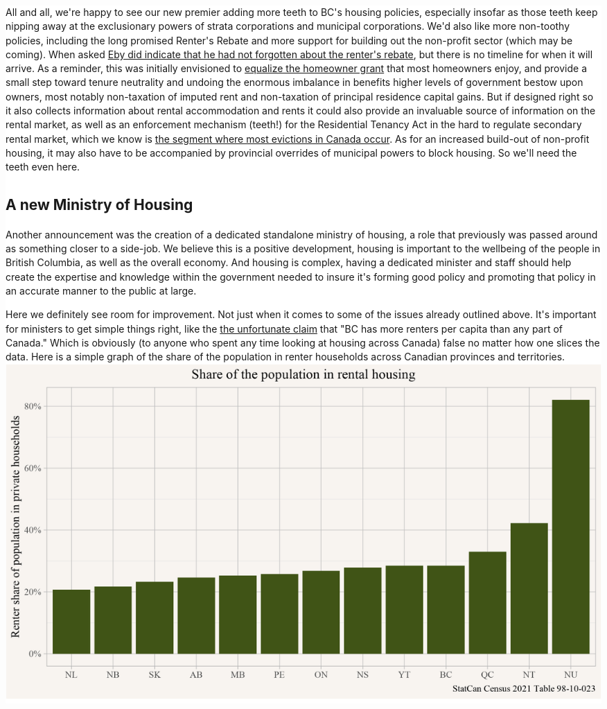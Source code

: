 All and all, we're happy to see our new premier adding more teeth to BC's housing policies, especially insofar as those teeth keep nipping away at the exclusionary powers of strata corporations and municipal corporations. We'd also like more non-toothy policies, including the long promised Renter's Rebate and more support for building out the non-profit sector (which may be coming).  When asked [Eby did indicate that he had not forgotten about the renter's rebate](https://dailyhive.com/vancouver/where-is-renters-rebate), but there is no timeline for when it will arrive. As a reminder, this was initially envisioned to [equalize the homeowner grant](https://www2.gov.bc.ca/gov/content/taxes/property-taxes/annual-property-tax/home-owner-grant) that most homeowners enjoy, and provide a small step toward tenure neutrality and undoing the enormous imbalance in benefits higher levels of government bestow upon owners, most notably non-taxation of imputed rent and non-taxation of principal residence capital gains. But if designed right so it also collects information about rental accommodation and rents it could also provide an invaluable source of information on the rental market, as well as an enforcement mechanism (teeth!) for the Residential Tenancy Act in the hard to regulate secondary rental market, which we know is [the segment where most evictions in Canada occur](https://www150.statcan.gc.ca/n1/pub/11-627-m/11-627-m2022046-eng.htm). As for an increased build-out of non-profit housing, it may also have to be accompanied by provincial overrides of municipal powers to block housing. So we'll need the teeth even here. 

## A new Ministry of Housing

Another announcement was the creation of a dedicated standalone ministry of housing, a role that previously was passed around as something closer to a side-job. We believe this is a positive development, housing is important to the wellbeing of the people in British Columbia, as well as the overall economy. And housing is complex, having a dedicated minister and staff should help create the expertise and knowledge within the government needed to insure it's forming good policy and promoting that policy in an accurate manner to the public at large.

Here we definitely see room for improvement. Not just when it comes to some of the issues already outlined above. It's important for ministers to get simple things right, like the [the unfortunate claim](https://youtu.be/dgA2YrpsaDE?t=1011) that "BC has more renters per capita than any part of Canada." Which is obviously (to anyone who spent any time looking at housing across Canada) false no matter how one slices the data. Here is a simple graph of the share of the population in renter households across Canadian provinces and territories.
<img src="index_files/figure-html/unnamed-chunk-3-1.png" width="1200" />
